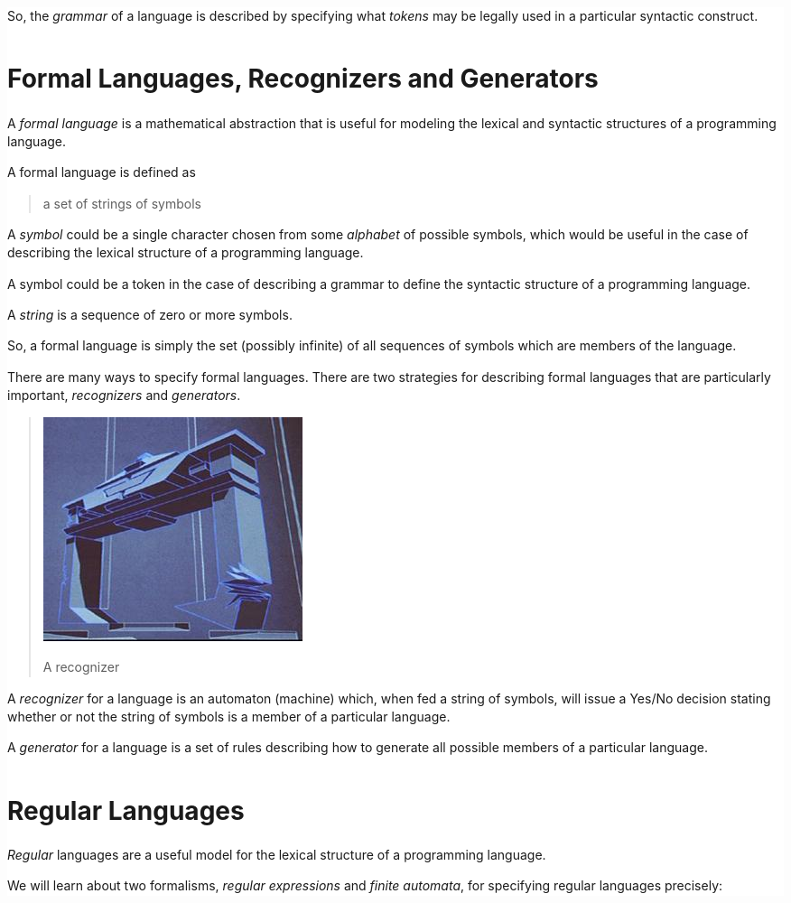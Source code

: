So, the *grammar* of a language is described by specifying what *tokens* may be legally used in a particular syntactic construct.

Formal Languages, Recognizers and Generators
============================================

A *formal language* is a mathematical abstraction that is useful for modeling the lexical and syntactic structures of a programming language.

A formal language is defined as

> a set of strings of symbols

A *symbol* could be a single character chosen from some *alphabet* of possible symbols, which would be useful in the case of describing the lexical structure of a programming language.

A symbol could be a token in the case of describing a grammar to define the syntactic structure of a programming language.

A *string* is a sequence of zero or more symbols.

So, a formal language is simply the set (possibly infinite) of all sequences of symbols which are members of the language.

There are many ways to specify formal languages. There are two strategies for describing formal languages that are particularly important, *recognizers* and *generators*.

> ![image](img/Recognizer.jpg)
>
> A recognizer

A *recognizer* for a language is an automaton (machine) which, when fed a string of symbols, will issue a Yes/No decision stating whether or not the string of symbols is a member of a particular language.

A *generator* for a language is a set of rules describing how to generate all possible members of a particular language.

Regular Languages
=================

*Regular* languages are a useful model for the lexical structure of a programming language.

We will learn about two formalisms, *regular expressions* and *finite automata*, for specifying regular languages precisely:
